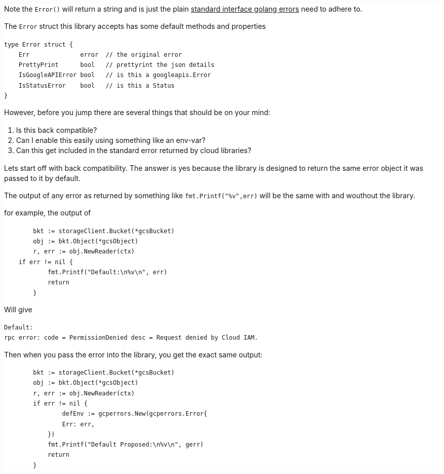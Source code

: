 Note the `Error()` will return a string and is just the plain [standard interface golang errors](https://blog.golang.org/go1.13-errors) need to adhere to.

The `Error` struct this library accepts has some default methods and properties

```golang
type Error struct {
	Err              error  // the original error
	PrettyPrint      bool   // prettyrint the json details
	IsGoogleAPIError bool   // is this a googleapis.Error
	IsStatusError    bool   // is this a Status
}
```

However, before you jump there are several things that should be on your mind:

1. Is this back compatible?
2. Can I enable this easily using something like an env-var?
3. Can this get included in the standard error returned by cloud libraries?

Lets start off with back compatibility.  The answer is yes because the library is designed to return the same error object it was passed to it by default.

The output of any error as returned by something like `fmt.Printf("%v",err)` will be the same with and wouthout the library.

for example, the output of

```golang
		bkt := storageClient.Bucket(*gcsBucket)
		obj := bkt.Object(*gcsObject)
		r, err := obj.NewReader(ctx)
    if err != nil {
			fmt.Printf("Default:\n%v\n", err)
			return
		}
```

Will give

```log
Default:
rpc error: code = PermissionDenied desc = Request denied by Cloud IAM.
```

Then when you pass the error into the library, you get the exact same output:

```golang
		bkt := storageClient.Bucket(*gcsBucket)
		obj := bkt.Object(*gcsObject)
		r, err := obj.NewReader(ctx)
		if err != nil {
				defEnv := gcperrors.New(gcperrors.Error{
				Err: err,
			})
			fmt.Printf("Default Proposed:\n%v\n", gerr)
			return
		}
```
